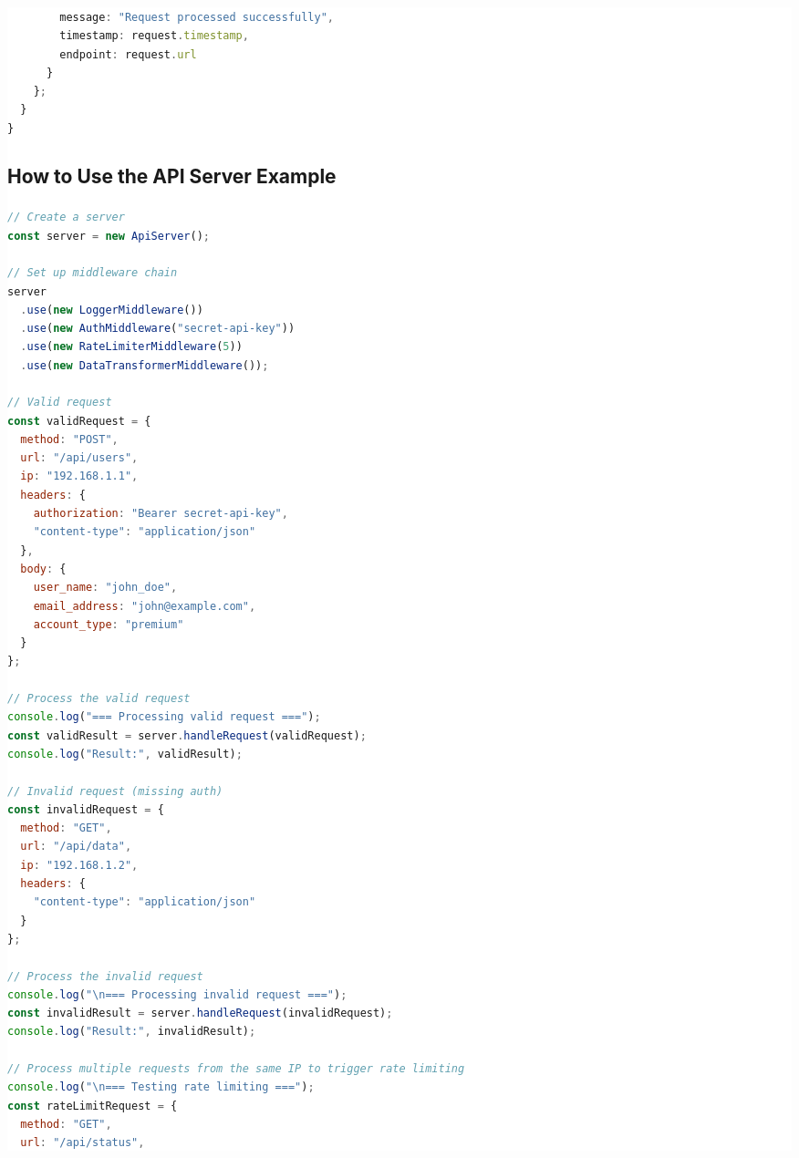 ```javascript
        message: "Request processed successfully",
        timestamp: request.timestamp,
        endpoint: request.url
      }
    };
  }
}
```

## How to Use the API Server Example

```javascript
// Create a server
const server = new ApiServer();

// Set up middleware chain
server
  .use(new LoggerMiddleware())
  .use(new AuthMiddleware("secret-api-key"))
  .use(new RateLimiterMiddleware(5))
  .use(new DataTransformerMiddleware());

// Valid request
const validRequest = {
  method: "POST",
  url: "/api/users",
  ip: "192.168.1.1",
  headers: {
    authorization: "Bearer secret-api-key",
    "content-type": "application/json"
  },
  body: {
    user_name: "john_doe",
    email_address: "john@example.com",
    account_type: "premium"
  }
};

// Process the valid request
console.log("=== Processing valid request ===");
const validResult = server.handleRequest(validRequest);
console.log("Result:", validResult);

// Invalid request (missing auth)
const invalidRequest = {
  method: "GET",
  url: "/api/data",
  ip: "192.168.1.2",
  headers: {
    "content-type": "application/json"
  }
};

// Process the invalid request
console.log("\n=== Processing invalid request ===");
const invalidResult = server.handleRequest(invalidRequest);
console.log("Result:", invalidResult);

// Process multiple requests from the same IP to trigger rate limiting
console.log("\n=== Testing rate limiting ===");
const rateLimitRequest = {
  method: "GET",
  url: "/api/status",
```